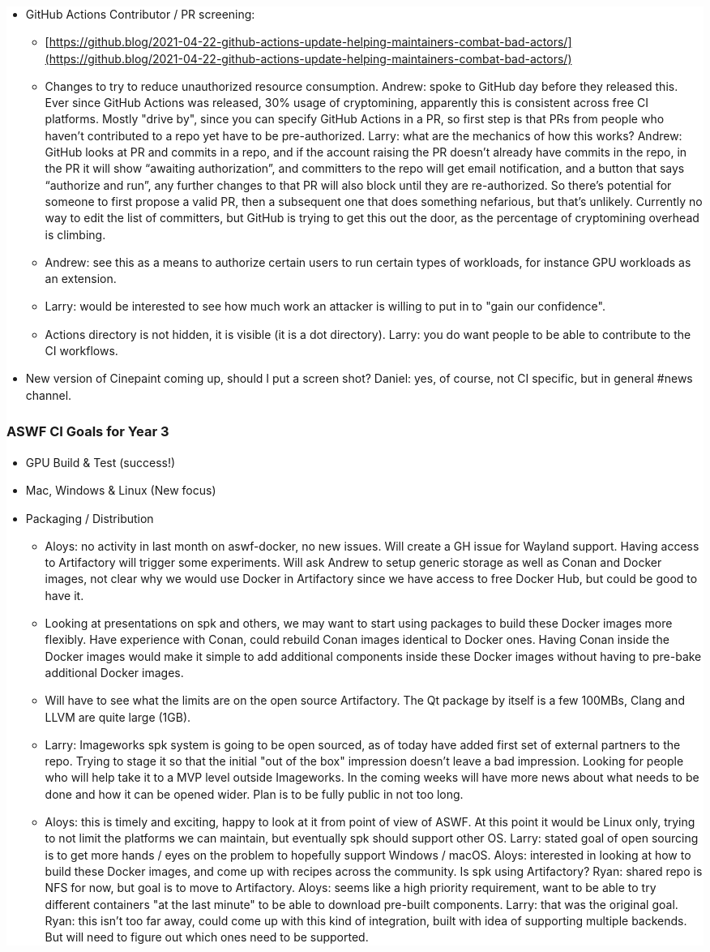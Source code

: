 * GitHub Actions Contributor / PR screening:

    * [https://github.blog/2021-04-22-github-actions-update-helping-maintainers-combat-bad-actors/](https://github.blog/2021-04-22-github-actions-update-helping-maintainers-combat-bad-actors/)

    * Changes to try to reduce unauthorized resource consumption. Andrew: spoke to GitHub day before they released this. Ever since GitHub Actions was released, 30% usage of cryptomining, apparently this is consistent across free CI platforms. Mostly "drive by", since you can specify GitHub Actions in a PR, so first step is that PRs from people who haven’t contributed to a repo yet have to be pre-authorized. Larry: what are the mechanics of how this works? Andrew: GitHub looks at PR and commits in a repo, and if the account raising the PR doesn’t already have commits in the repo, in the PR it will show “awaiting authorization”, and committers to the repo will get email notification, and a button that says “authorize and run”, any further changes to that PR will also block until they are re-authorized. So there’s potential for someone to first propose a valid PR, then a subsequent one that does something nefarious, but that’s unlikely. Currently no way to edit the list of committers, but GitHub is trying to get this out the door, as the percentage of cryptomining overhead is climbing.

    * Andrew: see this as a means to authorize certain users to run certain types of workloads, for instance GPU workloads as an extension.

    * Larry: would be interested to see how much work an attacker is willing to put in to "gain our confidence".

    * Actions directory is not hidden, it is visible (it is a dot directory). Larry: you do want people to be able to contribute to the CI workflows.

* New version of Cinepaint coming up, should I put a screen shot? Daniel: yes, of course, not CI specific, but in general #news channel.

### ASWF CI Goals for Year 3

* GPU Build & Test (success!)

* Mac, Windows & Linux (New focus)

* Packaging / Distribution

    * Aloys: no activity in last month on aswf-docker, no new issues. Will create a GH issue for Wayland support. Having access to Artifactory will trigger some experiments. Will ask Andrew to setup generic storage as well as Conan and Docker images, not clear why we would use Docker in Artifactory since we have access to free Docker Hub, but could be good to have it.

    * Looking at presentations on spk and others, we may want to start using packages to build these Docker images more flexibly. Have experience with Conan, could rebuild Conan images identical to Docker ones. Having Conan inside the Docker images would make it simple to add additional components inside these Docker images without having to pre-bake additional Docker images.

    * Will have to see what the limits are on the open source Artifactory. The Qt package by itself is a few 100MBs, Clang and LLVM are quite large (1GB).

    * Larry: Imageworks spk system is going to be open sourced, as of today have added first set of external partners to the repo. Trying to stage it so that the initial "out of the box" impression doesn’t leave a bad impression. Looking for people who will help take it to a MVP level outside Imageworks. In the coming weeks will have more news about what needs to be done and how it can be opened wider. Plan is to be fully public in not too long.

    * Aloys: this is timely and exciting, happy to look at it from point of view of ASWF. At this point it would be Linux only, trying to not limit the platforms we can maintain, but eventually spk should support other OS. Larry: stated goal of open sourcing is to get more hands / eyes on the problem to hopefully support Windows / macOS. Aloys: interested in looking at how to build these Docker images, and come up with recipes across the community. Is spk using Artifactory? Ryan: shared repo is NFS for now, but goal is to move to Artifactory. Aloys: seems like a high priority requirement, want to be able to try different containers "at the last minute" to be able to download pre-built components. Larry: that was the original goal. Ryan: this isn’t too far away, could come up with this kind of integration, built with idea of supporting multiple backends. But will need to figure out which ones need to be supported.
